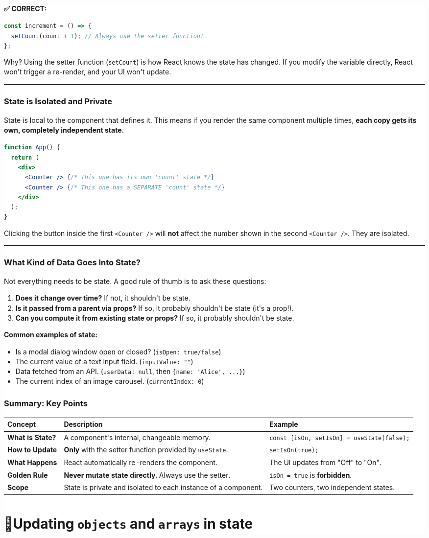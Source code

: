 **✅ CORRECT:**
```jsx
const increment = () => {
  setCount(count + 1); // Always use the setter function!
};
```

Why? Using the setter function (`setCount`) is how React knows the state has changed. If you modify the variable directly, React won't trigger a re-render, and your UI won't update.

---

### State is Isolated and Private

State is local to the component that defines it. This means if you render the same component multiple times, **each copy gets its own, completely independent state.**

```jsx
function App() {
  return (
    <div>
      <Counter /> {/* This one has its own 'count' state */}
      <Counter /> {/* This one has a SEPARATE 'count' state */}
    </div>
  );
}
```
Clicking the button inside the first `<Counter />` will **not** affect the number shown in the second `<Counter />`. They are isolated.

---

### What Kind of Data Goes Into State?

Not everything needs to be state. A good rule of thumb is to ask these questions:
1.  **Does it change over time?** If not, it shouldn't be state.
2.  **Is it passed from a parent via props?** If so, it probably shouldn't be state (it's a prop!).
3.  **Can you compute it from existing state or props?** If so, it probably shouldn't be state.

**Common examples of state:**
*   Is a modal dialog window open or closed? (`isOpen: true/false`)
*   The current value of a text input field. (`inputValue: ""`)
*   Data fetched from an API. (`userData: null`, then `{name: 'Alice', ...}`)
*   The current index of an image carousel. (`currentIndex: 0`)

### Summary: Key Points

| Concept | Description | Example |
| :--- | :--- | :--- |
| **What is State?** | A component's internal, changeable memory. | `const [isOn, setIsOn] = useState(false);` |
| **How to Update** | **Only** with the setter function provided by `useState`. | `setIsOn(true);` |
| **What Happens** | React automatically re-renders the component. | The UI updates from "Off" to "On". |
| **Golden Rule** | **Never mutate state directly.** Always use the setter. | `isOn = true` is **forbidden**. |
| **Scope** | State is private and isolated to each instance of a component. | Two counters, two independent states. |
# 🚀Updating `objects` and `arrays` in state
